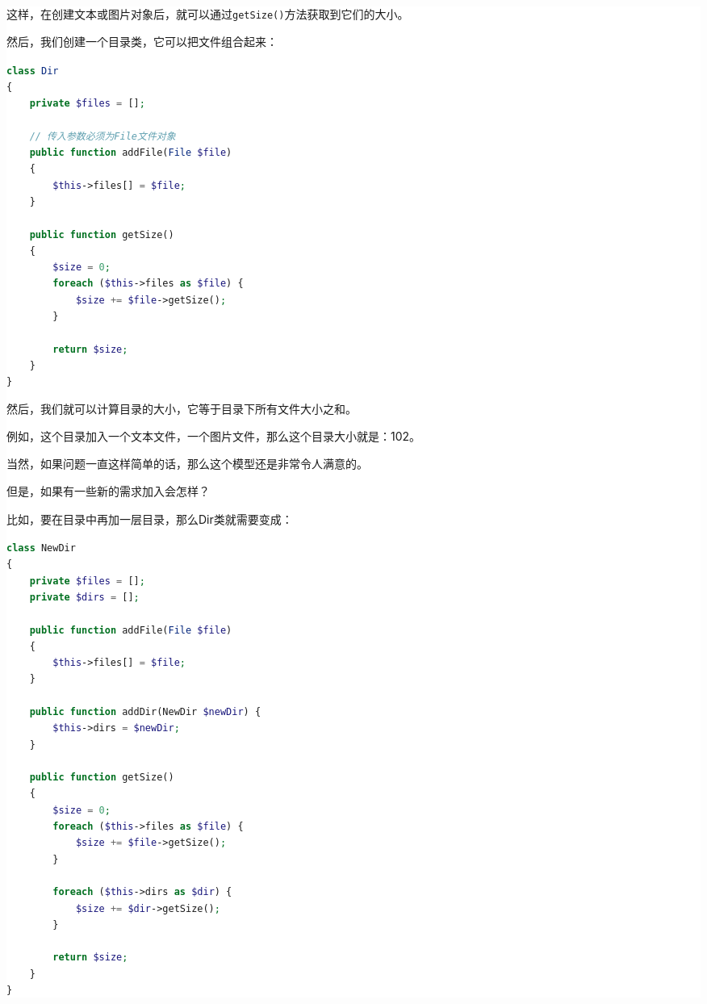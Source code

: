 这样，在创建文本或图片对象后，就可以通过`getSize()`方法获取到它们的大小。

然后，我们创建一个目录类，它可以把文件组合起来：

```php
class Dir
{
    private $files = [];

    // 传入参数必须为File文件对象
    public function addFile(File $file)
    {
        $this->files[] = $file;
    }

    public function getSize()
    {
        $size = 0;
        foreach ($this->files as $file) {
            $size += $file->getSize();
        }

        return $size;
    }
}
```

然后，我们就可以计算目录的大小，它等于目录下所有文件大小之和。

例如，这个目录加入一个文本文件，一个图片文件，那么这个目录大小就是：102。

当然，如果问题一直这样简单的话，那么这个模型还是非常令人满意的。

但是，如果有一些新的需求加入会怎样？

比如，要在目录中再加一层目录，那么Dir类就需要变成：

```php
class NewDir
{
    private $files = [];
    private $dirs = [];

    public function addFile(File $file)
    {
        $this->files[] = $file;
    }

    public function addDir(NewDir $newDir) {
        $this->dirs = $newDir;
    }

    public function getSize()
    {
        $size = 0;
        foreach ($this->files as $file) {
            $size += $file->getSize();
        }

        foreach ($this->dirs as $dir) {
            $size += $dir->getSize();
        }

        return $size;
    }
}
```
